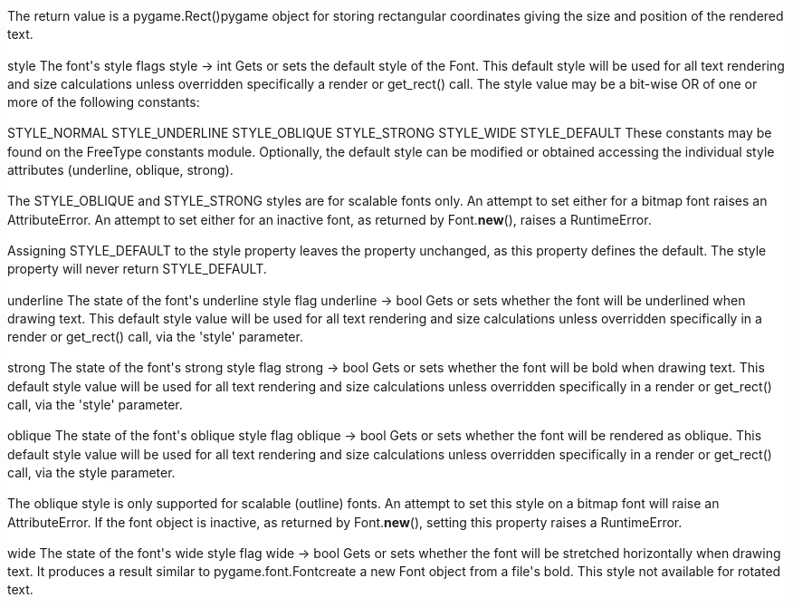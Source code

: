 The return value is a pygame.Rect()pygame object for storing rectangular coordinates giving the size and position of the rendered text.


style
The font's style flags
style -> int
Gets or sets the default style of the Font. This default style will be used for all text rendering and size calculations unless overridden specifically a render or get_rect() call. The style value may be a bit-wise OR of one or more of the following constants:

STYLE_NORMAL
STYLE_UNDERLINE
STYLE_OBLIQUE
STYLE_STRONG
STYLE_WIDE
STYLE_DEFAULT
These constants may be found on the FreeType constants module. Optionally, the default style can be modified or obtained accessing the individual style attributes (underline, oblique, strong).

The STYLE_OBLIQUE and STYLE_STRONG styles are for scalable fonts only. An attempt to set either for a bitmap font raises an AttributeError. An attempt to set either for an inactive font, as returned by Font.__new__(), raises a RuntimeError.

Assigning STYLE_DEFAULT to the style property leaves the property unchanged, as this property defines the default. The style property will never return STYLE_DEFAULT.


underline
The state of the font's underline style flag
underline -> bool
Gets or sets whether the font will be underlined when drawing text. This default style value will be used for all text rendering and size calculations unless overridden specifically in a render or get_rect() call, via the 'style' parameter.


strong
The state of the font's strong style flag
strong -> bool
Gets or sets whether the font will be bold when drawing text. This default style value will be used for all text rendering and size calculations unless overridden specifically in a render or get_rect() call, via the 'style' parameter.


oblique
The state of the font's oblique style flag
oblique -> bool
Gets or sets whether the font will be rendered as oblique. This default style value will be used for all text rendering and size calculations unless overridden specifically in a render or get_rect() call, via the style parameter.

The oblique style is only supported for scalable (outline) fonts. An attempt to set this style on a bitmap font will raise an AttributeError. If the font object is inactive, as returned by Font.__new__(), setting this property raises a RuntimeError.


wide
The state of the font's wide style flag
wide -> bool
Gets or sets whether the font will be stretched horizontally when drawing text. It produces a result similar to pygame.font.Fontcreate a new Font object from a file's bold. This style not available for rotated text.
